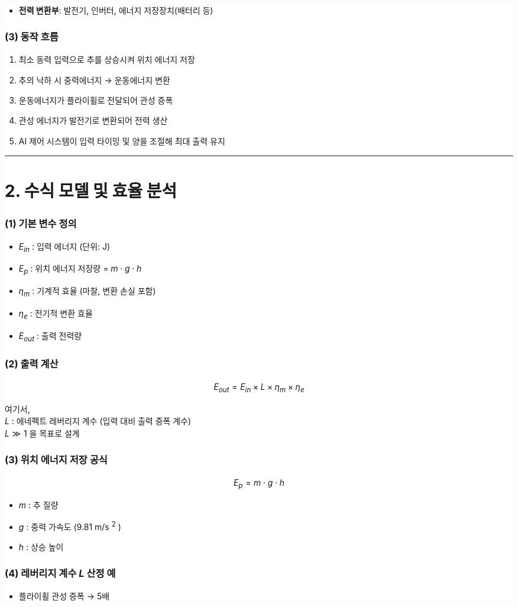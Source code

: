 *   **전력 변환부**: 발전기, 인버터, 에너지 저장장치(배터리 등)
    

### (3) 동작 흐름

1.  최소 동력 입력으로 추를 상승시켜 위치 에너지 저장
    
2.  추의 낙하 시 중력에너지 → 운동에너지 변환
    
3.  운동에너지가 플라이휠로 전달되어 관성 증폭
    
4.  관성 에너지가 발전기로 변환되어 전력 생산
    
5.  AI 제어 시스템이 입력 타이밍 및 양을 조절해 최대 출력 유지
    

* * *

2\. 수식 모델 및 효율 분석
=================

### (1) 기본 변수 정의

*    $E_{in}$ : 입력 에너지 (단위: J)
    
*    $E_{p}$ : 위치 에너지 저장량 =  $m \cdot g \cdot h$ 
    
*    $\eta_m$ : 기계적 효율 (마찰, 변환 손실 포함)
    
*    $\eta_e$ : 전기적 변환 효율
    
*    $E_{out}$ : 출력 전력량
    

### (2) 출력 계산

$$
E_{out} = E_{in} \times L \times \eta_m \times \eta_e
$$

여기서,  
 $L$ : 에네펙트 레버리지 계수 (입력 대비 출력 증폭 계수)  
 $L \gg 1$  을 목표로 설계

### (3) 위치 에너지 저장 공식

$$
E_p = m \cdot g \cdot h
$$

*    $m$ : 추 질량
    
*    $g$ : 중력 가속도 (9.81 m/s $^2$ )
    
*    $h$ : 상승 높이
    

### (4) 레버리지 계수  $L$  산정 예

*   플라이휠 관성 증폭 → 5배
    